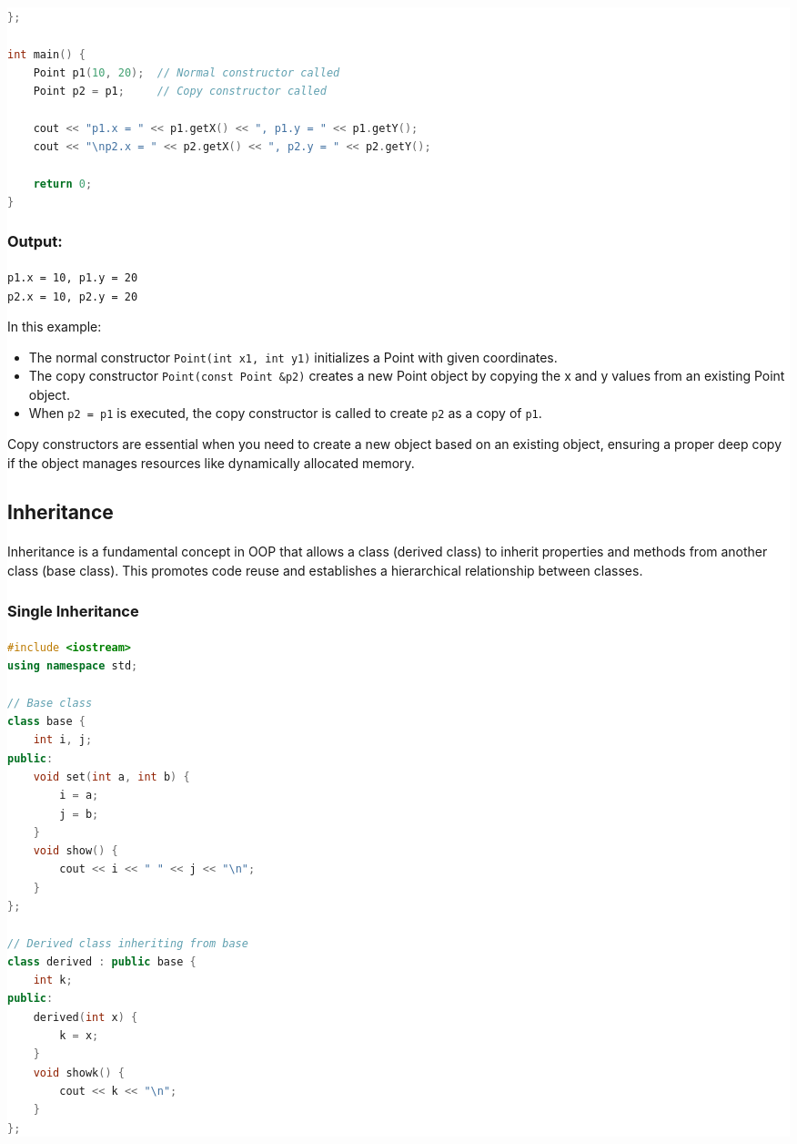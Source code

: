 ```cpp
};

int main() {
    Point p1(10, 20);  // Normal constructor called
    Point p2 = p1;     // Copy constructor called

    cout << "p1.x = " << p1.getX() << ", p1.y = " << p1.getY();
    cout << "\np2.x = " << p2.getX() << ", p2.y = " << p2.getY();

    return 0;
}
```

### Output:
```
p1.x = 10, p1.y = 20
p2.x = 10, p2.y = 20
```

In this example:
- The normal constructor `Point(int x1, int y1)` initializes a Point with given coordinates.
- The copy constructor `Point(const Point &p2)` creates a new Point object by copying the x and y values from an existing Point object.
- When `p2 = p1` is executed, the copy constructor is called to create `p2` as a copy of `p1`.

Copy constructors are essential when you need to create a new object based on an existing object, ensuring a proper deep copy if the object manages resources like dynamically allocated memory.

## Inheritance

Inheritance is a fundamental concept in OOP that allows a class (derived class) to inherit properties and methods from another class (base class). This promotes code reuse and establishes a hierarchical relationship between classes.

### Single Inheritance

```cpp
#include <iostream>
using namespace std;

// Base class
class base {
    int i, j;
public:
    void set(int a, int b) {
        i = a;
        j = b;
    }
    void show() {
        cout << i << " " << j << "\n";
    }
};

// Derived class inheriting from base
class derived : public base {
    int k;
public:
    derived(int x) {
        k = x;
    }
    void showk() {
        cout << k << "\n";
    }
};
```